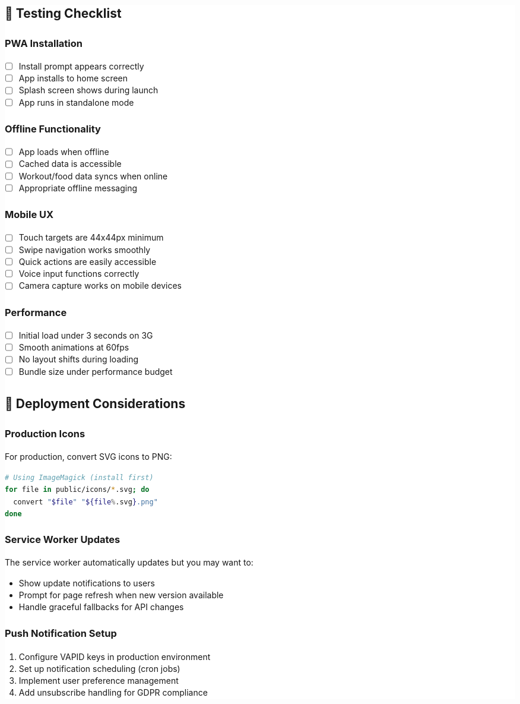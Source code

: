 ## 🧪 Testing Checklist

### PWA Installation
- [ ] Install prompt appears correctly
- [ ] App installs to home screen
- [ ] Splash screen shows during launch
- [ ] App runs in standalone mode

### Offline Functionality
- [ ] App loads when offline
- [ ] Cached data is accessible
- [ ] Workout/food data syncs when online
- [ ] Appropriate offline messaging

### Mobile UX
- [ ] Touch targets are 44x44px minimum
- [ ] Swipe navigation works smoothly
- [ ] Quick actions are easily accessible
- [ ] Voice input functions correctly
- [ ] Camera capture works on mobile devices

### Performance
- [ ] Initial load under 3 seconds on 3G
- [ ] Smooth animations at 60fps
- [ ] No layout shifts during loading
- [ ] Bundle size under performance budget

## 🚀 Deployment Considerations

### Production Icons
For production, convert SVG icons to PNG:

```bash
# Using ImageMagick (install first)
for file in public/icons/*.svg; do
  convert "$file" "${file%.svg}.png"
done
```

### Service Worker Updates
The service worker automatically updates but you may want to:
- Show update notifications to users
- Prompt for page refresh when new version available
- Handle graceful fallbacks for API changes

### Push Notification Setup
1. Configure VAPID keys in production environment
2. Set up notification scheduling (cron jobs)
3. Implement user preference management
4. Add unsubscribe handling for GDPR compliance
